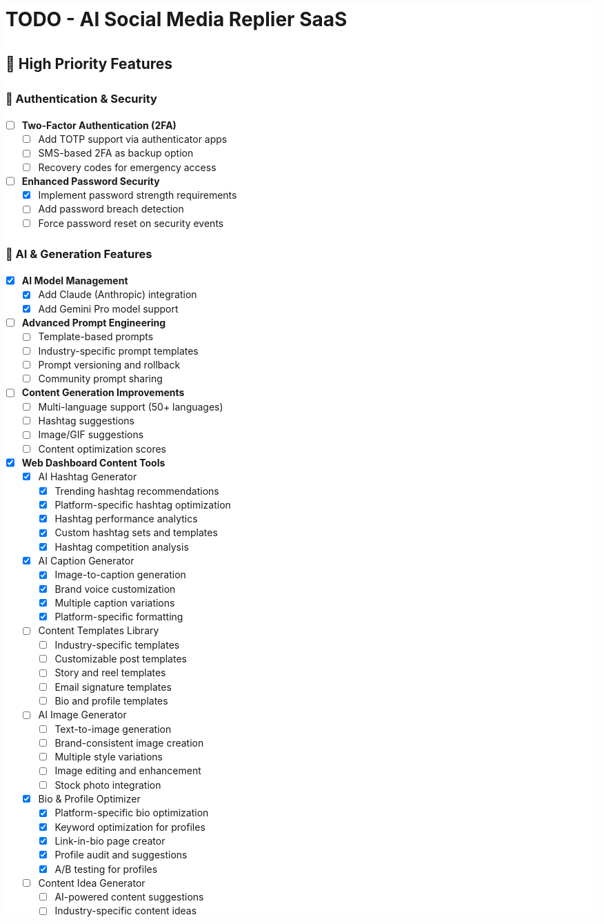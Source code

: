 # TODO - AI Social Media Replier SaaS

## 🚀 High Priority Features

### 🔐 Authentication & Security
- [ ] **Two-Factor Authentication (2FA)**
  - [ ] Add TOTP support via authenticator apps
  - [ ] SMS-based 2FA as backup option
  - [ ] Recovery codes for emergency access
- [ ] **Enhanced Password Security**
  - [X] Implement password strength requirements
  - [ ] Add password breach detection
  - [ ] Force password reset on security events

### 🤖 AI & Generation Features
- [X] **AI Model Management**
  - [x] Add Claude (Anthropic) integration
  - [x] Add Gemini Pro model support
- [ ] **Advanced Prompt Engineering**
  - [ ] Template-based prompts
  - [ ] Industry-specific prompt templates
  - [ ] Prompt versioning and rollback
  - [ ] Community prompt sharing
- [ ] **Content Generation Improvements**
  - [ ] Multi-language support (50+ languages)
  - [ ] Hashtag suggestions
  - [ ] Image/GIF suggestions
  - [ ] Content optimization scores
- [x] **Web Dashboard Content Tools**
  - [X] AI Hashtag Generator
    - [X] Trending hashtag recommendations
    - [X] Platform-specific hashtag optimization
    - [X] Hashtag performance analytics
    - [X] Custom hashtag sets and templates
    - [X] Hashtag competition analysis
  - [x] AI Caption Generator
    - [X] Image-to-caption generation
    - [X] Brand voice customization
    - [X] Multiple caption variations
    - [X] Platform-specific formatting
  - [ ] Content Templates Library
    - [ ] Industry-specific templates
    - [ ] Customizable post templates
    - [ ] Story and reel templates
    - [ ] Email signature templates
    - [ ] Bio and profile templates
  - [ ] AI Image Generator
    - [ ] Text-to-image generation
    - [ ] Brand-consistent image creation
    - [ ] Multiple style variations
    - [ ] Image editing and enhancement
    - [ ] Stock photo integration
  - [X] Bio & Profile Optimizer
    - [X] Platform-specific bio optimization
    - [X] Keyword optimization for profiles
    - [X] Link-in-bio page creator
    - [X] Profile audit and suggestions
    - [X] A/B testing for profiles
  - [ ] Content Idea Generator
    - [ ] AI-powered content suggestions
    - [ ] Industry-specific content ideas